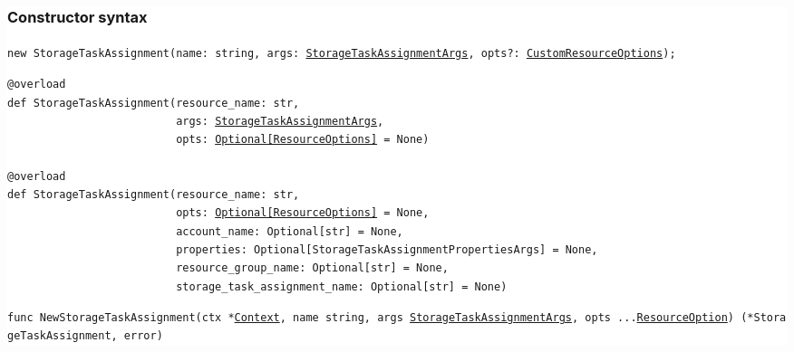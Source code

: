 ### Constructor syntax
<div>
<pulumi-chooser type="language" options="csharp,go,typescript,python,yaml,java"></pulumi-chooser>
</div>


<div>
<pulumi-choosable type="language" values="javascript,typescript">
<div class="no-copy"><div class="highlight"><pre class="chroma"><code class="language-typescript" data-lang="typescript"><span class="k">new </span><span class="nx">StorageTaskAssignment</span><span class="p">(</span><span class="nx">name</span><span class="p">:</span> <span class="nx">string</span><span class="p">,</span> <span class="nx">args</span><span class="p">:</span> <span class="nx"><a href="#inputs">StorageTaskAssignmentArgs</a></span><span class="p">,</span> <span class="nx">opts</span><span class="p">?:</span> <span class="nx"><a href="/docs/reference/pkg/nodejs/pulumi/pulumi/#CustomResourceOptions">CustomResourceOptions</a></span><span class="p">);</span></code></pre></div>
</div></pulumi-choosable>
</div>

<div>
<pulumi-choosable type="language" values="python">
<div class="no-copy"><div class="highlight"><pre class="chroma"><code class="language-python" data-lang="python"><span class=nd>@overload</span>
<span class="k">def </span><span class="nx">StorageTaskAssignment</span><span class="p">(</span><span class="nx">resource_name</span><span class="p">:</span> <span class="nx">str</span><span class="p">,</span>
                          <span class="nx">args</span><span class="p">:</span> <span class="nx"><a href="#inputs">StorageTaskAssignmentArgs</a></span><span class="p">,</span>
                          <span class="nx">opts</span><span class="p">:</span> <span class="nx"><a href="/docs/reference/pkg/python/pulumi/#pulumi.ResourceOptions">Optional[ResourceOptions]</a></span> = None<span class="p">)</span>
<span></span>
<span class=nd>@overload</span>
<span class="k">def </span><span class="nx">StorageTaskAssignment</span><span class="p">(</span><span class="nx">resource_name</span><span class="p">:</span> <span class="nx">str</span><span class="p">,</span>
                          <span class="nx">opts</span><span class="p">:</span> <span class="nx"><a href="/docs/reference/pkg/python/pulumi/#pulumi.ResourceOptions">Optional[ResourceOptions]</a></span> = None<span class="p">,</span>
                          <span class="nx">account_name</span><span class="p">:</span> <span class="nx">Optional[str]</span> = None<span class="p">,</span>
                          <span class="nx">properties</span><span class="p">:</span> <span class="nx">Optional[StorageTaskAssignmentPropertiesArgs]</span> = None<span class="p">,</span>
                          <span class="nx">resource_group_name</span><span class="p">:</span> <span class="nx">Optional[str]</span> = None<span class="p">,</span>
                          <span class="nx">storage_task_assignment_name</span><span class="p">:</span> <span class="nx">Optional[str]</span> = None<span class="p">)</span></code></pre></div>
</div></pulumi-choosable>
</div>

<div>
<pulumi-choosable type="language" values="go">
<div class="no-copy"><div class="highlight"><pre class="chroma"><code class="language-go" data-lang="go"><span class="k">func </span><span class="nx">NewStorageTaskAssignment</span><span class="p">(</span><span class="nx">ctx</span><span class="p"> *</span><span class="nx"><a href="https://pkg.go.dev/github.com/pulumi/pulumi/sdk/v3/go/pulumi?tab=doc#Context">Context</a></span><span class="p">,</span> <span class="nx">name</span><span class="p"> </span><span class="nx">string</span><span class="p">,</span> <span class="nx">args</span><span class="p"> </span><span class="nx"><a href="#inputs">StorageTaskAssignmentArgs</a></span><span class="p">,</span> <span class="nx">opts</span><span class="p"> ...</span><span class="nx"><a href="https://pkg.go.dev/github.com/pulumi/pulumi/sdk/v3/go/pulumi?tab=doc#ResourceOption">ResourceOption</a></span><span class="p">) (*<span class="nx">StorageTaskAssignment</span>, error)</span></code></pre></div>
</div></pulumi-choosable>
</div>
